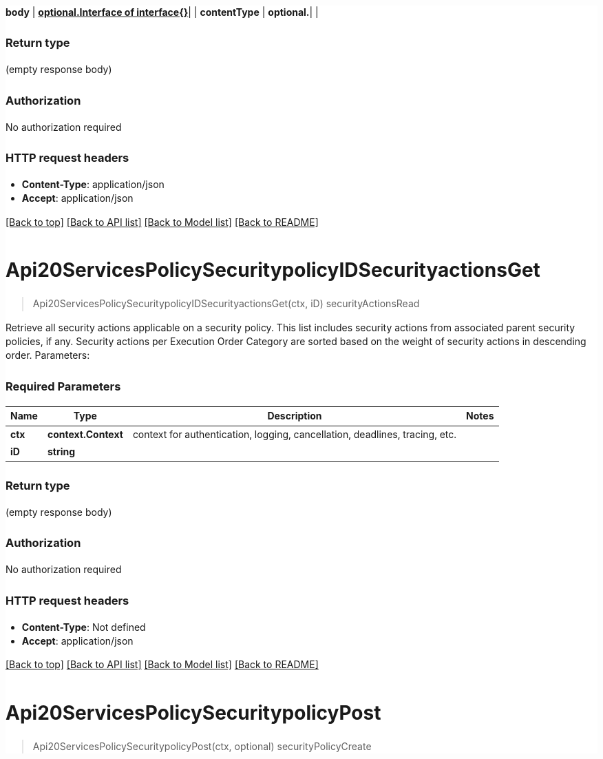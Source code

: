  **body** | [**optional.Interface of interface{}**](interface{}.md)|  | 
 **contentType** | **optional.**|  | 

### Return type

 (empty response body)

### Authorization

No authorization required

### HTTP request headers

 - **Content-Type**: application/json
 - **Accept**: application/json

[[Back to top]](#) [[Back to API list]](../README.md#documentation-for-api-endpoints) [[Back to Model list]](../README.md#documentation-for-models) [[Back to README]](../README.md)

# **Api20ServicesPolicySecuritypolicyIDSecurityactionsGet**
> Api20ServicesPolicySecuritypolicyIDSecurityactionsGet(ctx, iD)
securityActionsRead

Retrieve all security actions applicable on a security policy.  This list includes security actions from associated parent security policies, if any. Security actions per Execution Order Category are sorted based on the weight of security actions in descending order.   Parameters:  

### Required Parameters

Name | Type | Description  | Notes
------------- | ------------- | ------------- | -------------
 **ctx** | **context.Context** | context for authentication, logging, cancellation, deadlines, tracing, etc.
  **iD** | **string**|  | 

### Return type

 (empty response body)

### Authorization

No authorization required

### HTTP request headers

 - **Content-Type**: Not defined
 - **Accept**: application/json

[[Back to top]](#) [[Back to API list]](../README.md#documentation-for-api-endpoints) [[Back to Model list]](../README.md#documentation-for-models) [[Back to README]](../README.md)

# **Api20ServicesPolicySecuritypolicyPost**
> Api20ServicesPolicySecuritypolicyPost(ctx, optional)
securityPolicyCreate
